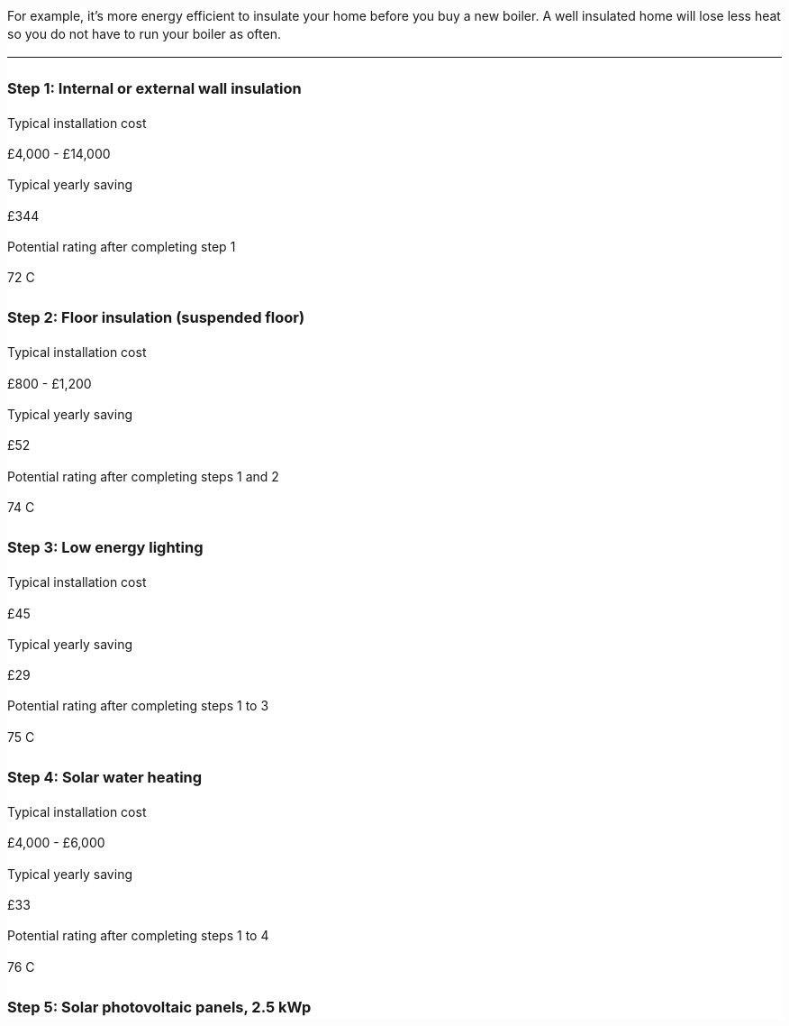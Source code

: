 For example, it’s more energy efficient to insulate your home before you buy a new boiler. A well insulated home will lose less heat so you do not have to run your boiler as often.

* * *

### Step 1: Internal or external wall insulation

Typical installation cost

£4,000 - £14,000

Typical yearly saving

£344

Potential rating after completing step 1

72 C

### Step 2: Floor insulation (suspended floor)

Typical installation cost

£800 - £1,200

Typical yearly saving

£52

Potential rating after completing steps 1 and 2

74 C

### Step 3: Low energy lighting

Typical installation cost

£45

Typical yearly saving

£29

Potential rating after completing steps 1 to 3

75 C

### Step 4: Solar water heating

Typical installation cost

£4,000 - £6,000

Typical yearly saving

£33

Potential rating after completing steps 1 to 4

76 C

### Step 5: Solar photovoltaic panels, 2.5 kWp
